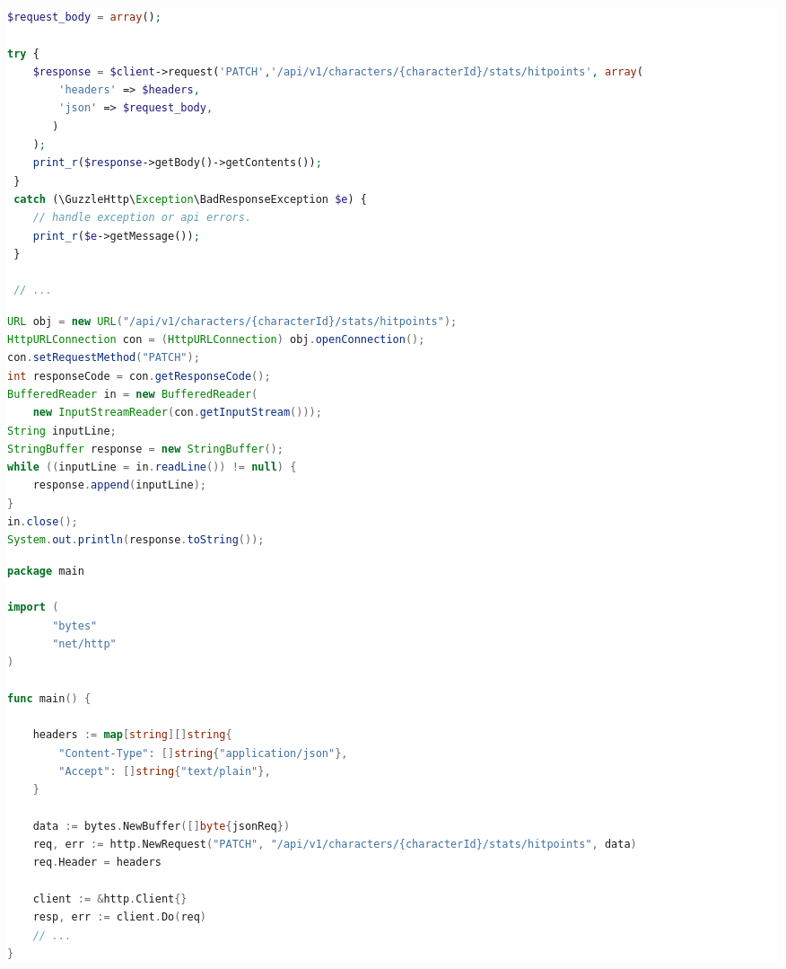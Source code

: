 ```php
$request_body = array();

try {
    $response = $client->request('PATCH','/api/v1/characters/{characterId}/stats/hitpoints', array(
        'headers' => $headers,
        'json' => $request_body,
       )
    );
    print_r($response->getBody()->getContents());
 }
 catch (\GuzzleHttp\Exception\BadResponseException $e) {
    // handle exception or api errors.
    print_r($e->getMessage());
 }

 // ...

```

```java
URL obj = new URL("/api/v1/characters/{characterId}/stats/hitpoints");
HttpURLConnection con = (HttpURLConnection) obj.openConnection();
con.setRequestMethod("PATCH");
int responseCode = con.getResponseCode();
BufferedReader in = new BufferedReader(
    new InputStreamReader(con.getInputStream()));
String inputLine;
StringBuffer response = new StringBuffer();
while ((inputLine = in.readLine()) != null) {
    response.append(inputLine);
}
in.close();
System.out.println(response.toString());

```

```go
package main

import (
       "bytes"
       "net/http"
)

func main() {

    headers := map[string][]string{
        "Content-Type": []string{"application/json"},
        "Accept": []string{"text/plain"},
    }

    data := bytes.NewBuffer([]byte{jsonReq})
    req, err := http.NewRequest("PATCH", "/api/v1/characters/{characterId}/stats/hitpoints", data)
    req.Header = headers

    client := &http.Client{}
    resp, err := client.Do(req)
    // ...
}

```

